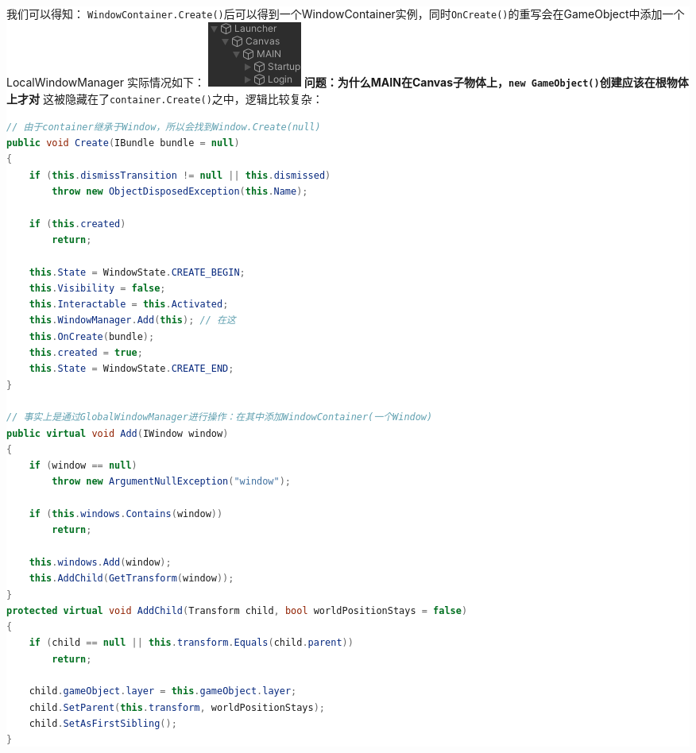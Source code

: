 我们可以得知：
<VT>`WindowContainer.Create()`后可以得到一个WindowContainer实例，同时`OnCreate()`的重写会在GameObject中添加一个LocalWindowManager</VT>
实际情况如下：
![](Pic/Loxodon4.png)
**<BL>问题：为什么MAIN在Canvas子物体上，`new GameObject()`创建应该在根物体上才对</BL>**
<BL>这被隐藏在了`container.Create()`之中，逻辑比较复杂：</BL>

``` csharp
// 由于container继承于Window，所以会找到Window.Create(null)
public void Create(IBundle bundle = null)
{
    if (this.dismissTransition != null || this.dismissed)
        throw new ObjectDisposedException(this.Name);

    if (this.created)
        return;

    this.State = WindowState.CREATE_BEGIN;
    this.Visibility = false;
    this.Interactable = this.Activated;
    this.WindowManager.Add(this); // 在这
    this.OnCreate(bundle);
    this.created = true;
    this.State = WindowState.CREATE_END;
}

// 事实上是通过GlobalWindowManager进行操作：在其中添加WindowContainer(一个Window)
public virtual void Add(IWindow window)
{
    if (window == null)
        throw new ArgumentNullException("window");

    if (this.windows.Contains(window))
        return;

    this.windows.Add(window);
    this.AddChild(GetTransform(window));
}
protected virtual void AddChild(Transform child, bool worldPositionStays = false)
{
    if (child == null || this.transform.Equals(child.parent))
        return;

    child.gameObject.layer = this.gameObject.layer;
    child.SetParent(this.transform, worldPositionStays);
    child.SetAsFirstSibling();
}
```
